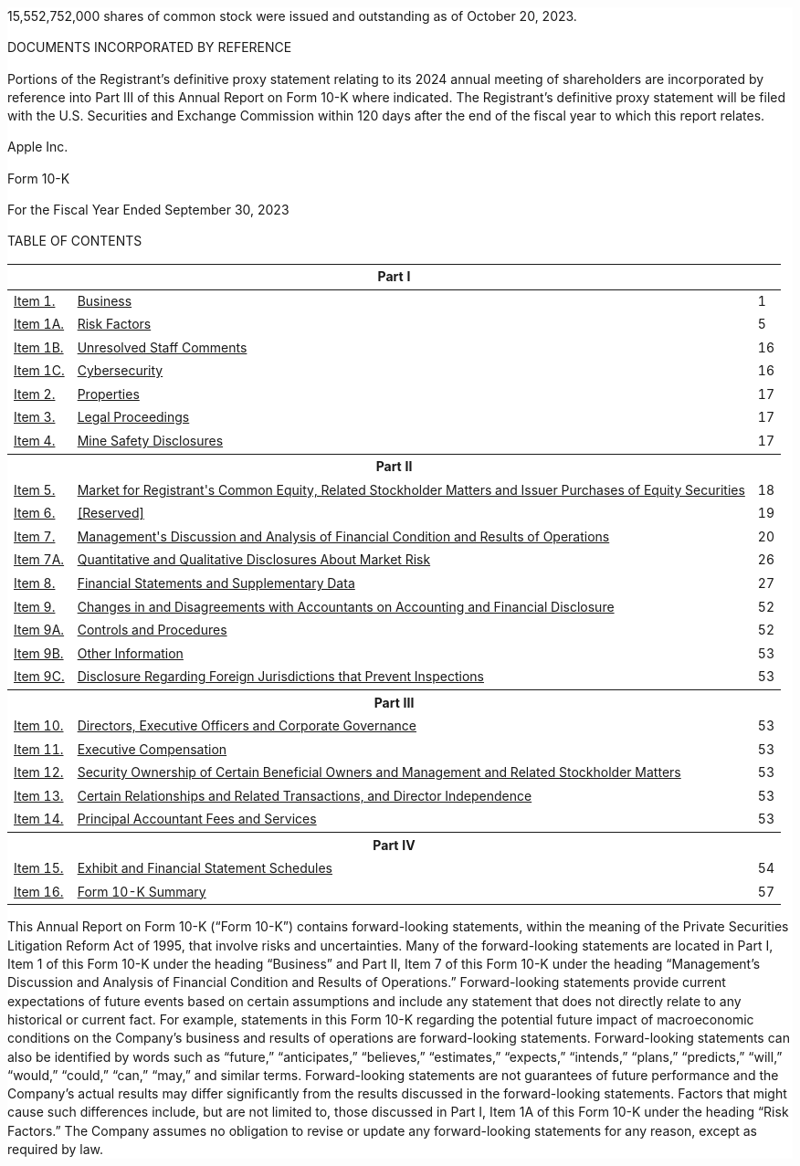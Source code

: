 15,552,752,000 shares of common stock were issued and outstanding as of October 20, 2023. 

DOCUMENTS INCORPORATED BY REFERENCE

Portions of the Registrant’s definitive proxy statement relating to its 2024 annual meeting of shareholders are incorporated by reference into Part III of this Annual Report on Form 10-K where indicated. The Registrant’s definitive proxy statement will be filed with the U.S. Securities and Exchange Commission within 120 days after the end of the fiscal year to which this report relates. 

Apple Inc.

Form 10-K

For the Fiscal Year Ended September 30, 2023

TABLE OF CONTENTS 

<table><thead><tr><th colspan="3">Part I</th></tr></thead><tbody><tr><td><a href="#">Item 1.</a></td><td><a href="#">Business</a></td><td>1</td></tr><tr><td><a href="#">Item 1A.</a></td><td><a href="#">Risk Factors</a></td><td>5</td></tr><tr><td><a href="#">Item 1B.</a></td><td><a href="#">Unresolved Staff Comments</a></td><td>16</td></tr><tr><td><a href="#">Item 1C.</a></td><td><a href="#">Cybersecurity</a></td><td>16</td></tr><tr><td><a href="#">Item 2.</a></td><td><a href="#">Properties</a></td><td>17</td></tr><tr><td><a href="#">Item 3.</a></td><td><a href="#">Legal Proceedings</a></td><td>17</td></tr><tr><td><a href="#">Item 4.</a></td><td><a href="#">Mine Safety Disclosures</a></td><td>17</td></tr><tr><th colspan="3">Part II</th></tr><tr><td><a href="#">Item 5.</a></td><td><a href="#">Market for Registrant's Common Equity, Related Stockholder Matters and Issuer Purchases of Equity Securities</a></td><td>18</td></tr><tr><td><a href="#">Item 6.</a></td><td><a href="#">[Reserved]</a></td><td>19</td></tr><tr><td><a href="#">Item 7.</a></td><td><a href="#">Management's Discussion and Analysis of Financial Condition and Results of Operations</a></td><td>20</td></tr><tr><td><a href="#">Item 7A.</a></td><td><a href="#">Quantitative and Qualitative Disclosures About Market Risk</a></td><td>26</td></tr><tr><td><a href="#">Item 8.</a></td><td><a href="#">Financial Statements and Supplementary Data</a></td><td>27</td></tr><tr><td><a href="#">Item 9.</a></td><td><a href="#">Changes in and Disagreements with Accountants on Accounting and Financial Disclosure</a></td><td>52</td></tr><tr><td><a href="#">Item 9A.</a></td><td><a href="#">Controls and Procedures</a></td><td>52</td></tr><tr><td><a href="#">Item 9B.</a></td><td><a href="#">Other Information</a></td><td>53</td></tr><tr><td><a href="#">Item 9C.</a></td><td><a href="#">Disclosure Regarding Foreign Jurisdictions that Prevent Inspections</a></td><td>53</td></tr><tr><th colspan="3">Part III</th></tr><tr><td><a href="#">Item 10.</a></td><td><a href="#">Directors, Executive Officers and Corporate Governance</a></td><td>53</td></tr><tr><td><a href="#">Item 11.</a></td><td><a href="#">Executive Compensation</a></td><td>53</td></tr><tr><td><a href="#">Item 12.</a></td><td><a href="#">Security Ownership of Certain Beneficial Owners and Management and Related Stockholder Matters</a></td><td>53</td></tr><tr><td><a href="#">Item 13.</a></td><td><a href="#">Certain Relationships and Related Transactions, and Director Independence</a></td><td>53</td></tr><tr><td><a href="#">Item 14.</a></td><td><a href="#">Principal Accountant Fees and Services</a></td><td>53</td></tr><tr><th colspan="3">Part IV</th></tr><tr><td><a href="#">Item 15.</a></td><td><a href="#">Exhibit and Financial Statement Schedules</a></td><td>54</td></tr><tr><td><a href="#">Item 16.</a></td><td><a href="#">Form 10-K Summary</a></td><td>57</td></tr></tbody></table> 

This Annual Report on Form 10-K (“Form 10-K”) contains forward-looking statements, within the meaning of the Private Securities Litigation Reform Act of 1995, that involve risks and uncertainties. Many of the forward-looking statements are located in Part I, Item 1 of this Form 10-K under the heading “Business” and Part II, Item 7 of this Form 10-K under the heading “Management’s Discussion and Analysis of Financial Condition and Results of Operations.” Forward-looking statements provide current expectations of future events based on certain assumptions and include any statement that does not directly relate to any historical or current fact. For example, statements in this Form 10-K regarding the potential future impact of macroeconomic conditions on the Company’s business and results of operations are forward-looking statements. Forward-looking statements can also be identified by words such as “future,” “anticipates,” “believes,” “estimates,” “expects,” “intends,” “plans,” “predicts,” “will,” “would,” “could,” “can,” “may,” and similar terms. Forward-looking statements are not guarantees of future performance and the Company’s actual results may differ significantly from the results discussed in the forward-looking statements. Factors that might cause such differences include, but are not limited to, those discussed in Part I, Item 1A of this Form 10-K under the heading “Risk Factors.” The Company assumes no obligation to revise or update any forward-looking statements for any reason, except as required by law. 
